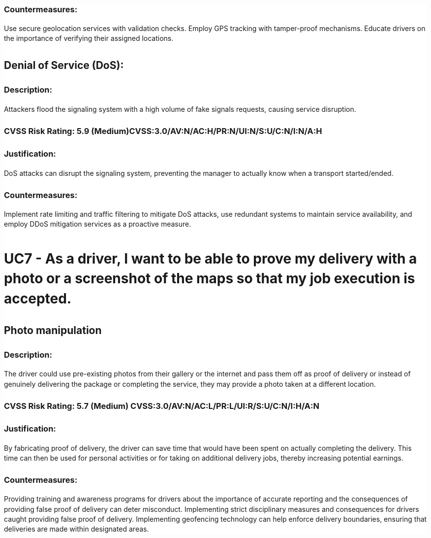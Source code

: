 ### Countermeasures:
Use secure geolocation services with validation checks.
Employ GPS tracking with tamper-proof mechanisms.
Educate drivers on the importance of verifying their assigned locations.

## Denial of Service (DoS): 

### Description:
Attackers flood the signaling system with a high volume of fake signals requests, causing service disruption.

### CVSS Risk Rating: 5.9 (Medium)CVSS:3.0/AV:N/AC:H/PR:N/UI:N/S:U/C:N/I:N/A:H

### Justification: 
DoS attacks can disrupt the signaling system, preventing the manager to actually know when a transport started/ended.
### Countermeasures: 
Implement rate limiting and traffic filtering to mitigate DoS attacks, use redundant systems to maintain service availability, and employ DDoS mitigation services as a proactive measure.

# UC7 - As a driver, I want to be able to prove my delivery with a photo or a screenshot of the maps so that my job execution is accepted.

## Photo manipulation

### Description:
The driver could use pre-existing photos from their gallery or the internet and pass them off as proof of delivery or instead of genuinely delivering the package or completing the service, they may provide a photo taken at a different location.

### CVSS Risk Rating: 5.7 (Medium) CVSS:3.0/AV:N/AC:L/PR:L/UI:R/S:U/C:N/I:H/A:N

### Justification:
By fabricating proof of delivery, the driver can save time that would have been spent on actually completing the delivery. This time can then be used for personal activities or for taking on additional delivery jobs, thereby increasing potential earnings.

### Countermeasures:
Providing training and awareness programs for drivers about the importance of accurate reporting and the consequences of providing false proof of delivery can deter misconduct.
Implementing strict disciplinary measures and consequences for drivers caught providing false proof of delivery.
Implementing geofencing technology can help enforce delivery boundaries, ensuring that deliveries are made within designated areas.
